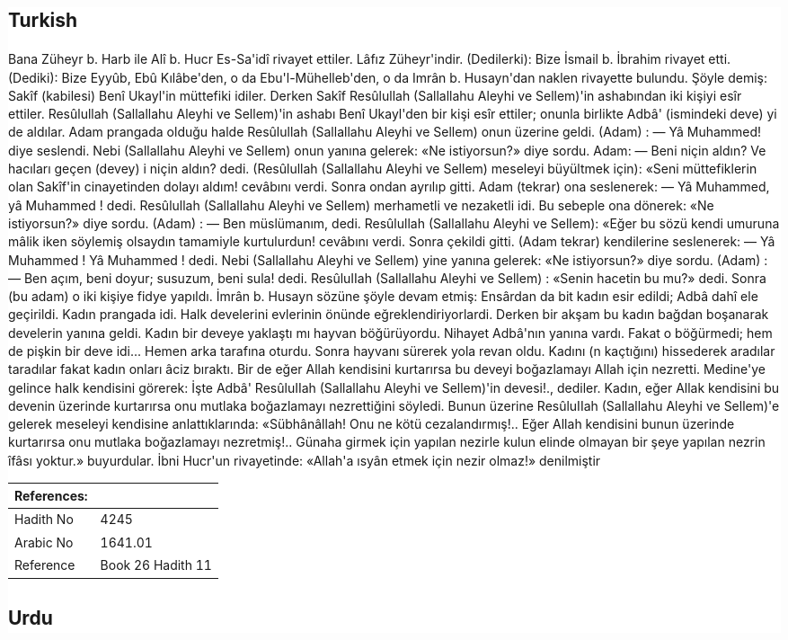 ## Turkish


<div dir="ltr" lang="tr" style={{fontSize:'larger',backgroundColor:'#f8f9fa',padding:20}}>
Bana Züheyr b. Harb ile Alî b. Hucr Es-Sa'idî rivayet ettiler. Lâfız Züheyr'indir. (Dedilerki): Bize İsmail b. İbrahim rivayet etti. (Dediki): Bize Eyyûb, Ebû Kılâbe'den, o da Ebu'l-Mühelleb'den, o da Imrân b. Husayn'dan naklen rivayette bulundu. Şöyle demiş: Sakîf (kabilesi) Benî Ukayl'in müttefiki idiler. Derken Sakîf Resûlullah (Sallallahu Aleyhi ve Sellem)'in ashabından iki kişiyi esîr ettiler. Resûlullah (Sallallahu Aleyhi ve Sellem)'in ashabı Benî Ukayl'den bir kişi esîr ettiler; onunla birlikte Adbâ' (ismindeki deve) yi de aldılar. Adam prangada olduğu halde Resûlullah (Sallallahu Aleyhi ve Sellem) onun üzerine geldi. (Adam) : — Yâ Muhammed! diye seslendi. Nebi (Sallallahu Aleyhi ve Sellem) onun yanına gelerek: «Ne istiyorsun?» diye sordu. Adam: — Beni niçin aldın? Ve hacıları geçen (devey) i niçin aldın? dedi. (Resûlullah (Sallallahu Aleyhi ve Sellem) meseleyi büyültmek için): «Seni müttefiklerin olan Sakîf'in cinayetinden dolayı aldım! cevâbını verdi. Sonra ondan ayrılıp gitti. Adam (tekrar) ona seslenerek: — Yâ Muhammed, yâ Muhammed ! dedi. Resûlullah (Sallallahu Aleyhi ve Sellem) merhametli ve nezaketli idi. Bu sebeple ona dönerek: «Ne istiyorsun?» diye sordu. (Adam) : — Ben müslümanım, dedi. Resûlullah (Sallallahu Aleyhi ve Sellem): «Eğer bu sözü kendi umuruna mâlik iken söylemiş olsaydın tamamiyle kurtulurdun! cevâbını verdi. Sonra çekildi gitti. (Adam tekrar) kendilerine seslenerek: — Yâ Muhammed ! Yâ Muhammed ! dedi. Nebi (Sallallahu Aleyhi ve Sellem) yine yanına gelerek: «Ne istiyorsun?» diye sordu. (Adam) : — Ben açım, beni doyur; susuzum, beni sula! dedi. ResûluIIah (Sallallahu Aleyhi ve Sellem) : «Senin hacetin bu mu?» dedi. Sonra (bu adam) o iki kişiye fidye yapıldı. İmrân b. Husayn sözüne şöyle devam etmiş: Ensârdan da bit kadın esir edildi; Adbâ dahî ele geçirildi. Kadın prangada idi. Halk develerini evlerinin önünde eğreklendiriyorlardi. Derken bir akşam bu kadın bağdan boşanarak develerin yanına geldi. Kadın bir deveye yaklaştı mı hayvan böğürüyordu. Nihayet Adbâ'nın yanına vardı. Fakat o böğürmedi; hem de pişkin bir deve idi... Hemen arka tarafına oturdu. Sonra hayvanı sürerek yola revan oldu. Kadını (n kaçtığını) hissederek aradılar taradılar fakat kadın onları âciz bıraktı. Bir de eğer Allah kendisini kurtarırsa bu deveyi boğazlamayı Allah için nezretti. Medine'ye gelince halk kendisini görerek: İş­te Adbâ' ResûluIIah (Sallallahu Aleyhi ve Sellem)'in devesi!., dediler. Kadın, eğer Allak kendisini bu devenin üzerinde kurtarırsa onu mutlaka boğazlamayı nezrettiğini söyledi. Bunun üzerine ResûluIIah (Sallallahu Aleyhi ve Sellem)'e gelerek meseleyi kendisine anlattıklarında: «Sübhânâllah! Onu ne kötü cezalandırmış!.. Eğer Allah kendisini bunun üzerinde kurtarırsa onu mutlaka boğazlamayı nezretmiş!.. Günaha girmek için yapılan nezirle kulun elinde olmayan bir şeye yapılan nezrin îfâsı yoktur.» buyurdular. İbni Hucr'un rivayetinde: «Allah'a ısyân etmek için nezir olmaz!» denilmiştir
</div>
<div style={{backgroundColor:'#f8f9fa',padding:20, marginBottom: 10}}><table> <thead> <tr> <th>References:</th> <th></th> </tr> </thead> <tbody><tr><td>Hadith No</td><td>4245</td></tr><tr><td>Arabic No</td><td>1641.01</td></tr><tr><td>Reference</td><td>Book 26 Hadith 11</td></tr></tbody></table></div>

## Urdu


<div dir="rtl" lang="ur" style={{fontSize:'larger',backgroundColor:'#f8f9fa',padding:20}}>